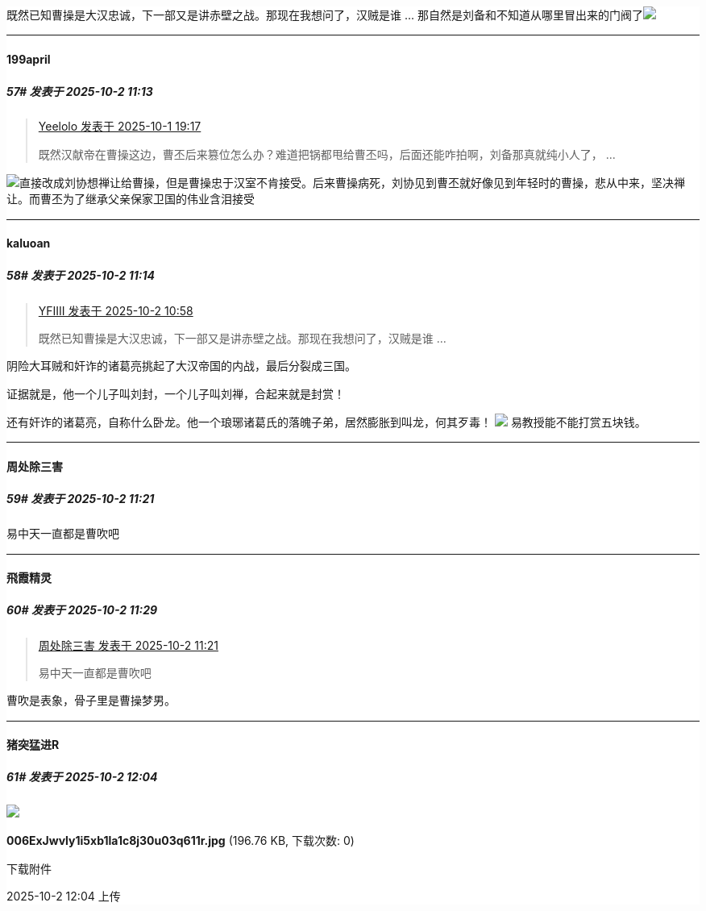 既然已知曹操是大汉忠诚，下一部又是讲赤壁之战。那现在我想问了，汉贼是谁 ...</blockquote>
那自然是刘备和不知道从哪里冒出来的门阀了<img src="https://static.stage1st.com/image/smiley/face2017/049.png" referrerpolicy="no-referrer">


*****

####  199april  
##### 57#       发表于 2025-10-2 11:13

<blockquote><a href="httphttps://stage1st.com/2b/forum.php?mod=redirect&amp;goto=findpost&amp;pid=68517007&amp;ptid=2263455" target="_blank">Yeelolo 发表于 2025-10-1 19:17</a>

既然汉献帝在曹操这边，曹丕后来篡位怎么办？难道把锅都甩给曹丕吗，后面还能咋拍啊，刘备那真就纯小人了， ...</blockquote>
<img src="https://static.stage1st.com/image/smiley/face2017/037.png" referrerpolicy="no-referrer">直接改成刘协想禅让给曹操，但是曹操忠于汉室不肯接受。后来曹操病死，刘协见到曹丕就好像见到年轻时的曹操，悲从中来，坚决禅让。而曹丕为了继承父亲保家卫国的伟业含泪接受


*****

####  kaluoan  
##### 58#       发表于 2025-10-2 11:14

<blockquote><a href="httphttps://stage1st.com/2b/forum.php?mod=redirect&amp;goto=findpost&amp;pid=68519103&amp;ptid=2263455" target="_blank">YFIIII 发表于 2025-10-2 10:58</a>

既然已知曹操是大汉忠诚，下一部又是讲赤壁之战。那现在我想问了，汉贼是谁 ...</blockquote>
阴险大耳贼和奸诈的诸葛亮挑起了大汉帝国的内战，最后分裂成三国。

证据就是，他一个儿子叫刘封，一个儿子叫刘禅，合起来就是封赏！

还有奸诈的诸葛亮，自称什么卧龙。他一个琅琊诸葛氏的落魄子弟，居然膨胀到叫龙，何其歹毒！
<img src="https://static.stage1st.com/image/smiley/animal2017/002.png" referrerpolicy="no-referrer"> 易教授能不能打赏五块钱。


*****

####  周处除三害  
##### 59#       发表于 2025-10-2 11:21

易中天一直都是曹吹吧


*****

####  飛霞精灵  
##### 60#       发表于 2025-10-2 11:29

<blockquote><a href="httphttps://stage1st.com/2b/forum.php?mod=redirect&amp;goto=findpost&amp;pid=68519193&amp;ptid=2263455" target="_blank">周处除三害 发表于 2025-10-2 11:21</a>

易中天一直都是曹吹吧</blockquote>
曹吹是表象，骨子里是曹操梦男。


*****

####  猪突猛进R  
##### 61#       发表于 2025-10-2 12:04

<img src="https://img.stage1st.com/forum/202510/02/120442q8k4355m65818f58.jpg" referrerpolicy="no-referrer">

<strong>006ExJwvly1i5xb1la1c8j30u03q611r.jpg</strong> (196.76 KB, 下载次数: 0)

下载附件

2025-10-2 12:04 上传

